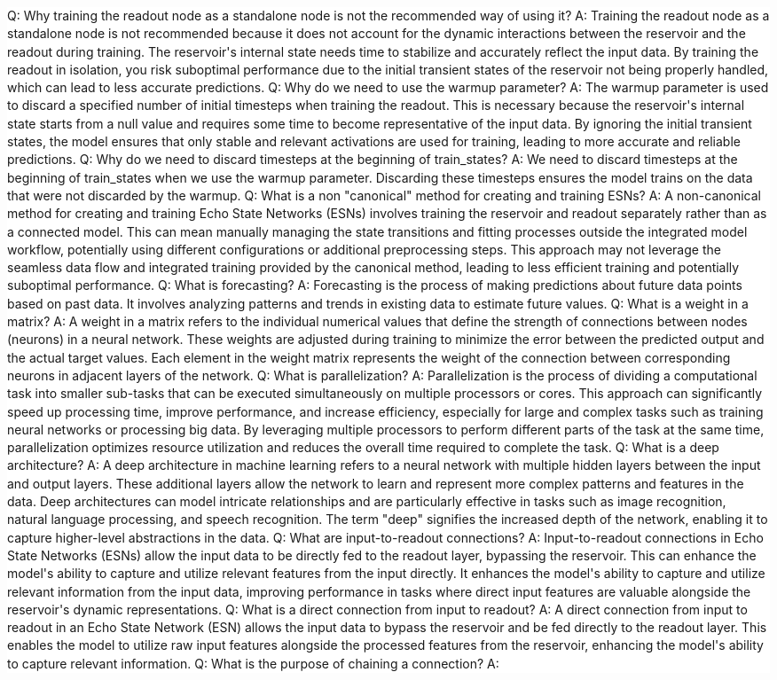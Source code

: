 Q: Why training the readout node as a standalone node is not the recommended way of using it?
A: Training the readout node as a standalone node is not recommended because it does not account for the dynamic interactions between the reservoir and the readout during training. The reservoir's internal state needs time to stabilize and accurately reflect the input data. By training the readout in isolation, you risk suboptimal performance due to the initial transient states of the reservoir not being properly handled, which can lead to less accurate predictions.
Q: Why do we need to use the warmup parameter?
A: The warmup parameter is used to discard a specified number of initial timesteps when training the readout. This is necessary because the reservoir's internal state starts from a null value and requires some time to become representative of the input data. By ignoring the initial transient states, the model ensures that only stable and relevant activations are used for training, leading to more accurate and reliable predictions.
Q: Why do we need to discard timesteps at the beginning of train_states?
A: We need to discard timesteps at the beginning of train_states when  we use the warmup parameter. Discarding these timesteps ensures the model trains on the data that were not discarded by the warmup.
Q: What is a non "canonical" method for creating and training ESNs?
A: 
A non-canonical method for creating and training Echo State Networks (ESNs) involves training the reservoir and readout separately rather than as a connected model. This can mean manually managing the state transitions and fitting processes outside the integrated model workflow, potentially using different configurations or additional preprocessing steps. This approach may not leverage the seamless data flow and integrated training provided by the canonical method, leading to less efficient training and potentially suboptimal performance.
Q: What is forecasting?
A: Forecasting is the process of making predictions about future data points based on past data. It involves analyzing patterns and trends in existing data to estimate future values.
Q: What is a weight in a matrix?
A: A weight in a matrix refers to the individual numerical values that define the strength of connections between nodes (neurons) in a neural network. These weights are adjusted during training to minimize the error between the predicted output and the actual target values. Each element in the weight matrix represents the weight of the connection between corresponding neurons in adjacent layers of the network.
Q: What is parallelization?
A: Parallelization is the process of dividing a computational task into smaller sub-tasks that can be executed simultaneously on multiple processors or cores. This approach can significantly speed up processing time, improve performance, and increase efficiency, especially for large and complex tasks such as training neural networks or processing big data. By leveraging multiple processors to perform different parts of the task at the same time, parallelization optimizes resource utilization and reduces the overall time required to complete the task.
Q: What is a deep architecture?
A: 
A deep architecture in machine learning refers to a neural network with multiple hidden layers between the input and output layers. These additional layers allow the network to learn and represent more complex patterns and features in the data. Deep architectures can model intricate relationships and are particularly effective in tasks such as image recognition, natural language processing, and speech recognition. The term "deep" signifies the increased depth of the network, enabling it to capture higher-level abstractions in the data.
Q: What are input-to-readout connections?
A: Input-to-readout connections in Echo State Networks (ESNs) allow the input data to be directly fed to the readout layer, bypassing the reservoir. This can enhance the model's ability to capture and utilize relevant features from the input directly. It enhances the model's ability to capture and utilize relevant information from the input data, improving performance in tasks where direct input features are valuable alongside the reservoir's dynamic representations.
Q: What is a direct connection from input to readout?
A: A direct connection from input to readout in an Echo State Network (ESN) allows the input data to bypass the reservoir and be fed directly to the readout layer. This enables the model to utilize raw input features alongside the processed features from the reservoir, enhancing the model's ability to capture relevant information.
Q: What is the purpose of chaining a connection?
A: 